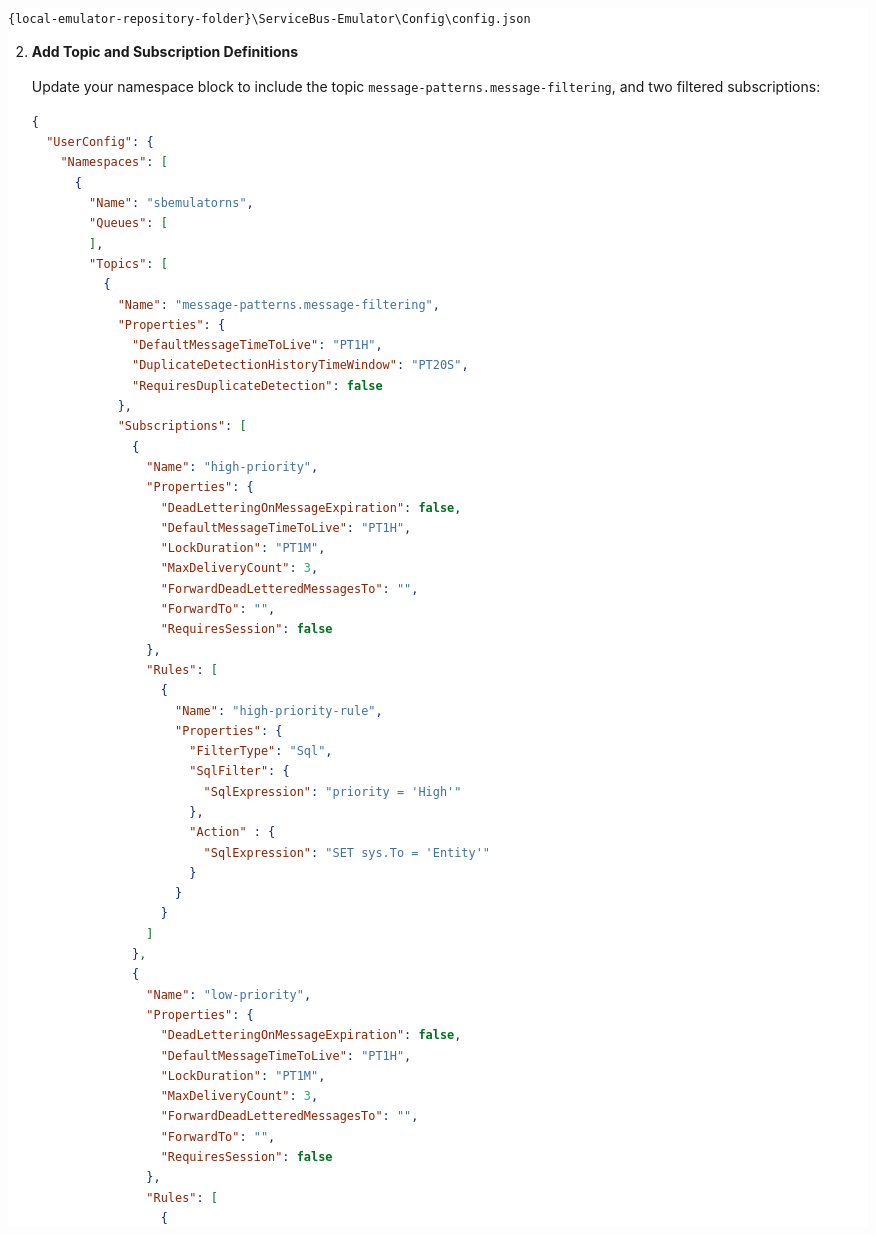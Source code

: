    ```
   {local-emulator-repository-folder}\ServiceBus-Emulator\Config\config.json
   ```

2. **Add Topic and Subscription Definitions**

   Update your namespace block to include the topic `message-patterns.message-filtering`, and two filtered subscriptions:

   ```json
   {
     "UserConfig": {
       "Namespaces": [
         {
           "Name": "sbemulatorns",
           "Queues": [
           ],
           "Topics": [
             {
               "Name": "message-patterns.message-filtering",
               "Properties": {
                 "DefaultMessageTimeToLive": "PT1H",
                 "DuplicateDetectionHistoryTimeWindow": "PT20S",
                 "RequiresDuplicateDetection": false
               },
               "Subscriptions": [
                 {
                   "Name": "high-priority",
                   "Properties": {
                     "DeadLetteringOnMessageExpiration": false,
                     "DefaultMessageTimeToLive": "PT1H",
                     "LockDuration": "PT1M",
                     "MaxDeliveryCount": 3,
                     "ForwardDeadLetteredMessagesTo": "",
                     "ForwardTo": "",
                     "RequiresSession": false
                   },
                   "Rules": [
                     {
                       "Name": "high-priority-rule",
                       "Properties": {
                         "FilterType": "Sql",
                         "SqlFilter": {
                           "SqlExpression": "priority = 'High'"
                         },
                         "Action" : {
                           "SqlExpression": "SET sys.To = 'Entity'"
                         }
                       }
                     }
                   ]
                 },
                 {
                   "Name": "low-priority",
                   "Properties": {
                     "DeadLetteringOnMessageExpiration": false,
                     "DefaultMessageTimeToLive": "PT1H",
                     "LockDuration": "PT1M",
                     "MaxDeliveryCount": 3,
                     "ForwardDeadLetteredMessagesTo": "",
                     "ForwardTo": "",
                     "RequiresSession": false
                   },
                   "Rules": [
                     {
   ```